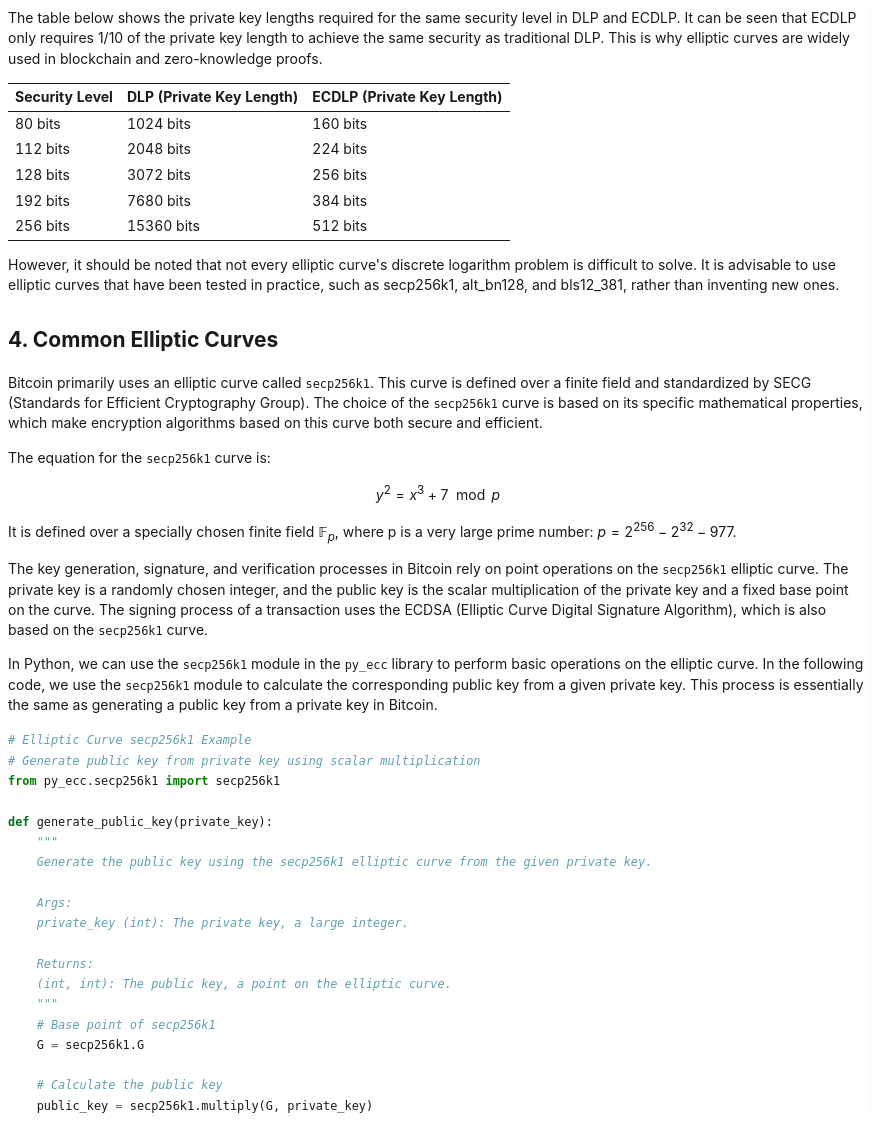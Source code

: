 The table below shows the private key lengths required for the same security level in DLP and ECDLP. It can be seen that ECDLP only requires 1/10 of the private key length to achieve the same security as traditional DLP. This is why elliptic curves are widely used in blockchain and zero-knowledge proofs.

| Security Level | DLP (Private Key Length) | ECDLP (Private Key Length) |
|----------------|-------------------------|----------------------------|
| 80 bits        | 1024 bits               | 160 bits                   |
| 112 bits       | 2048 bits               | 224 bits                   |
| 128 bits       | 3072 bits               | 256 bits                   |
| 192 bits       | 7680 bits               | 384 bits                   |
| 256 bits       | 15360 bits              | 512 bits                   |

However, it should be noted that not every elliptic curve's discrete logarithm problem is difficult to solve. It is advisable to use elliptic curves that have been tested in practice, such as secp256k1, alt_bn128, and bls12_381, rather than inventing new ones.

## 4. Common Elliptic Curves

Bitcoin primarily uses an elliptic curve called `secp256k1`. This curve is defined over a finite field and standardized by SECG (Standards for Efficient Cryptography Group). The choice of the `secp256k1` curve is based on its specific mathematical properties, which make encryption algorithms based on this curve both secure and efficient.

The equation for the `secp256k1` curve is:

$$
y^2 = x^3 + 7 \mod p
$$

It is defined over a specially chosen finite field $\mathbb{F}_p$, where p is a very large prime number: $p = 2^{256} - 2^{32} - 977$.

The key generation, signature, and verification processes in Bitcoin rely on point operations on the `secp256k1` elliptic curve. The private key is a randomly chosen integer, and the public key is the scalar multiplication of the private key and a fixed base point on the curve. The signing process of a transaction uses the ECDSA (Elliptic Curve Digital Signature Algorithm), which is also based on the `secp256k1` curve.

In Python, we can use the `secp256k1` module in the `py_ecc` library to perform basic operations on the elliptic curve. In the following code, we use the `secp256k1` module to calculate the corresponding public key from a given private key. This process is essentially the same as generating a public key from a private key in Bitcoin.

```python
# Elliptic Curve secp256k1 Example
# Generate public key from private key using scalar multiplication
from py_ecc.secp256k1 import secp256k1

def generate_public_key(private_key):
    """
    Generate the public key using the secp256k1 elliptic curve from the given private key.
    
    Args:
    private_key (int): The private key, a large integer.
    
    Returns:
    (int, int): The public key, a point on the elliptic curve.
    """
    # Base point of secp256k1
    G = secp256k1.G
    
    # Calculate the public key
    public_key = secp256k1.multiply(G, private_key)
```